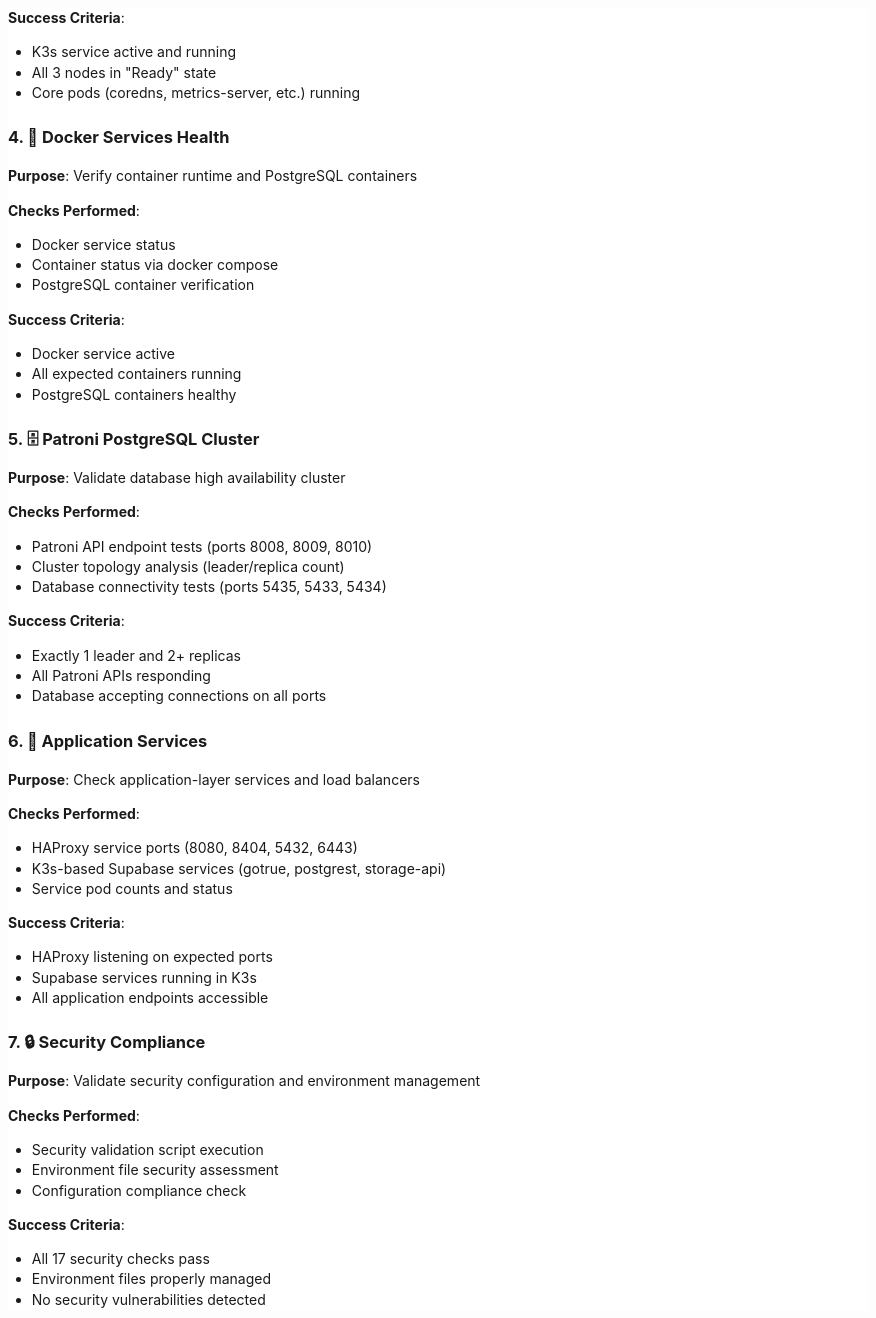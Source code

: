 **Success Criteria**:
- K3s service active and running
- All 3 nodes in "Ready" state
- Core pods (coredns, metrics-server, etc.) running

### **4. 🐳 Docker Services Health**
**Purpose**: Verify container runtime and PostgreSQL containers

**Checks Performed**:
- Docker service status
- Container status via docker compose
- PostgreSQL container verification

**Success Criteria**:
- Docker service active
- All expected containers running
- PostgreSQL containers healthy

### **5. 🗄️ Patroni PostgreSQL Cluster**
**Purpose**: Validate database high availability cluster

**Checks Performed**:
- Patroni API endpoint tests (ports 8008, 8009, 8010)
- Cluster topology analysis (leader/replica count)
- Database connectivity tests (ports 5435, 5433, 5434)

**Success Criteria**:
- Exactly 1 leader and 2+ replicas
- All Patroni APIs responding
- Database accepting connections on all ports

### **6. 🚀 Application Services**
**Purpose**: Check application-layer services and load balancers

**Checks Performed**:
- HAProxy service ports (8080, 8404, 5432, 6443)
- K3s-based Supabase services (gotrue, postgrest, storage-api)
- Service pod counts and status

**Success Criteria**:
- HAProxy listening on expected ports
- Supabase services running in K3s
- All application endpoints accessible

### **7. 🔒 Security Compliance**
**Purpose**: Validate security configuration and environment management

**Checks Performed**:
- Security validation script execution
- Environment file security assessment
- Configuration compliance check

**Success Criteria**:
- All 17 security checks pass
- Environment files properly managed
- No security vulnerabilities detected
